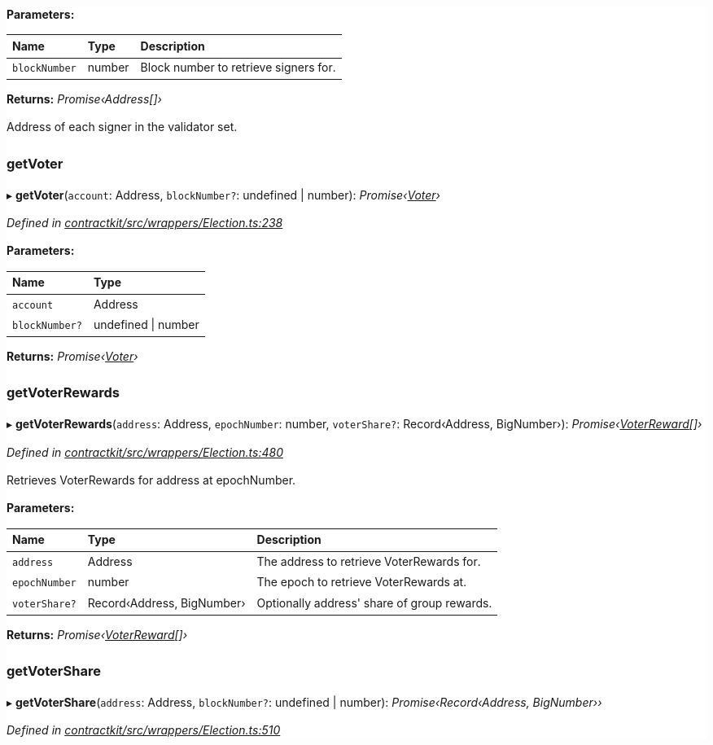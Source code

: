 **Parameters:**

| Name | Type | Description |
| :--- | :--- | :--- |
| `blockNumber` | number | Block number to retrieve signers for. |

**Returns:** _Promise‹Address\[\]›_

Address of each signer in the validator set.

### getVoter

▸ **getVoter**\(`account`: Address, `blockNumber?`: undefined \| number\): _Promise‹_[_Voter_]()_›_

_Defined in_ [_contractkit/src/wrappers/Election.ts:238_](https://github.com/celo-org/celo-monorepo/blob/master/packages/sdk/contractkit/src/wrappers/Election.ts#L238)

**Parameters:**

| Name | Type |
| :--- | :--- |
| `account` | Address |
| `blockNumber?` | undefined \| number |

**Returns:** _Promise‹_[_Voter_]()_›_

### getVoterRewards

▸ **getVoterRewards**\(`address`: Address, `epochNumber`: number, `voterShare?`: Record‹Address, BigNumber›\): _Promise‹_[_VoterReward_]()_\[\]›_

_Defined in_ [_contractkit/src/wrappers/Election.ts:480_](https://github.com/celo-org/celo-monorepo/blob/master/packages/sdk/contractkit/src/wrappers/Election.ts#L480)

Retrieves VoterRewards for address at epochNumber.

**Parameters:**

| Name | Type | Description |
| :--- | :--- | :--- |
| `address` | Address | The address to retrieve VoterRewards for. |
| `epochNumber` | number | The epoch to retrieve VoterRewards at. |
| `voterShare?` | Record‹Address, BigNumber› | Optionally address' share of group rewards. |

**Returns:** _Promise‹_[_VoterReward_]()_\[\]›_

### getVoterShare

▸ **getVoterShare**\(`address`: Address, `blockNumber?`: undefined \| number\): _Promise‹Record‹Address, BigNumber››_

_Defined in_ [_contractkit/src/wrappers/Election.ts:510_](https://github.com/celo-org/celo-monorepo/blob/master/packages/sdk/contractkit/src/wrappers/Election.ts#L510)
